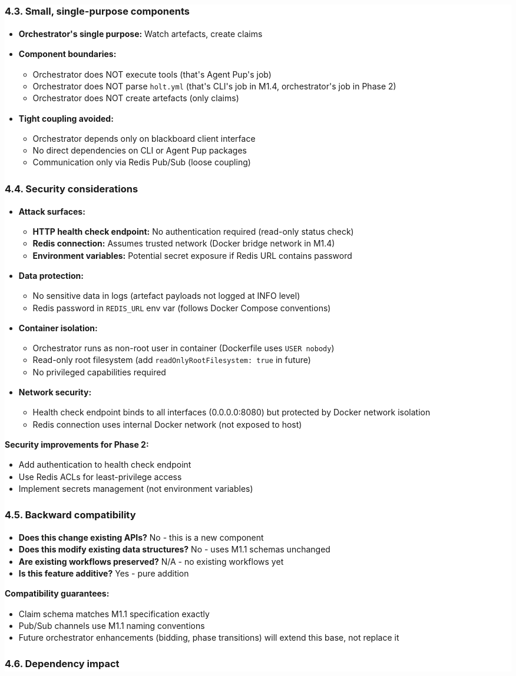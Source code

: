 ### **4.3. Small, single-purpose components**

* **Orchestrator's single purpose:** Watch artefacts, create claims
* **Component boundaries:**
  * Orchestrator does NOT execute tools (that's Agent Pup's job)
  * Orchestrator does NOT parse `holt.yml` (that's CLI's job in M1.4, orchestrator's job in Phase 2)
  * Orchestrator does NOT create artefacts (only claims)

* **Tight coupling avoided:**
  * Orchestrator depends only on blackboard client interface
  * No direct dependencies on CLI or Agent Pup packages
  * Communication only via Redis Pub/Sub (loose coupling)

### **4.4. Security considerations**

* **Attack surfaces:**
  * **HTTP health check endpoint:** No authentication required (read-only status check)
  * **Redis connection:** Assumes trusted network (Docker bridge network in M1.4)
  * **Environment variables:** Potential secret exposure if Redis URL contains password

* **Data protection:**
  * No sensitive data in logs (artefact payloads not logged at INFO level)
  * Redis password in `REDIS_URL` env var (follows Docker Compose conventions)

* **Container isolation:**
  * Orchestrator runs as non-root user in container (Dockerfile uses `USER nobody`)
  * Read-only root filesystem (add `readOnlyRootFilesystem: true` in future)
  * No privileged capabilities required

* **Network security:**
  * Health check endpoint binds to all interfaces (0.0.0.0:8080) but protected by Docker network isolation
  * Redis connection uses internal Docker network (not exposed to host)

**Security improvements for Phase 2:**
* Add authentication to health check endpoint
* Use Redis ACLs for least-privilege access
* Implement secrets management (not environment variables)

### **4.5. Backward compatibility**

* **Does this change existing APIs?** No - this is a new component
* **Does this modify existing data structures?** No - uses M1.1 schemas unchanged
* **Are existing workflows preserved?** N/A - no existing workflows yet
* **Is this feature additive?** Yes - pure addition

**Compatibility guarantees:**
* Claim schema matches M1.1 specification exactly
* Pub/Sub channels use M1.1 naming conventions
* Future orchestrator enhancements (bidding, phase transitions) will extend this base, not replace it

### **4.6. Dependency impact**
